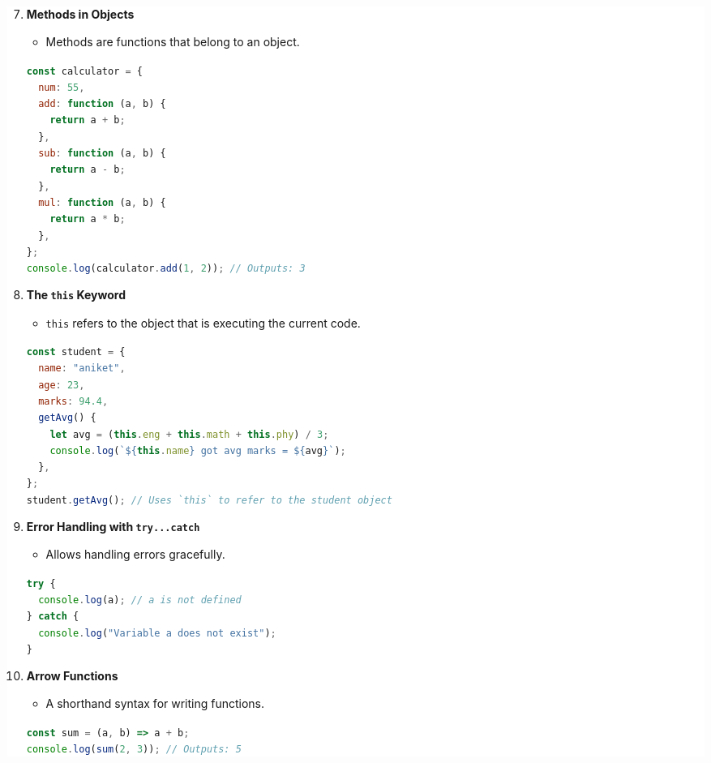 7. **Methods in Objects**

   * Methods are functions that belong to an object.

   ```javascript
   const calculator = {
     num: 55,
     add: function (a, b) {
       return a + b;
     },
     sub: function (a, b) {
       return a - b;
     },
     mul: function (a, b) {
       return a * b;
     },
   };
   console.log(calculator.add(1, 2)); // Outputs: 3
   ```

8. **The `this` Keyword**

   * `this` refers to the object that is executing the current code.

   ```javascript
   const student = {
     name: "aniket",
     age: 23,
     marks: 94.4,
     getAvg() {
       let avg = (this.eng + this.math + this.phy) / 3;
       console.log(`${this.name} got avg marks = ${avg}`);
     },
   };
   student.getAvg(); // Uses `this` to refer to the student object
   ```

9. **Error Handling with `try...catch`**

   * Allows handling errors gracefully.

   ```javascript
   try {
     console.log(a); // a is not defined
   } catch {
     console.log("Variable a does not exist");
   }
   ```

10. **Arrow Functions**

    * A shorthand syntax for writing functions.

    ```javascript
    const sum = (a, b) => a + b;
    console.log(sum(2, 3)); // Outputs: 5
    ```
